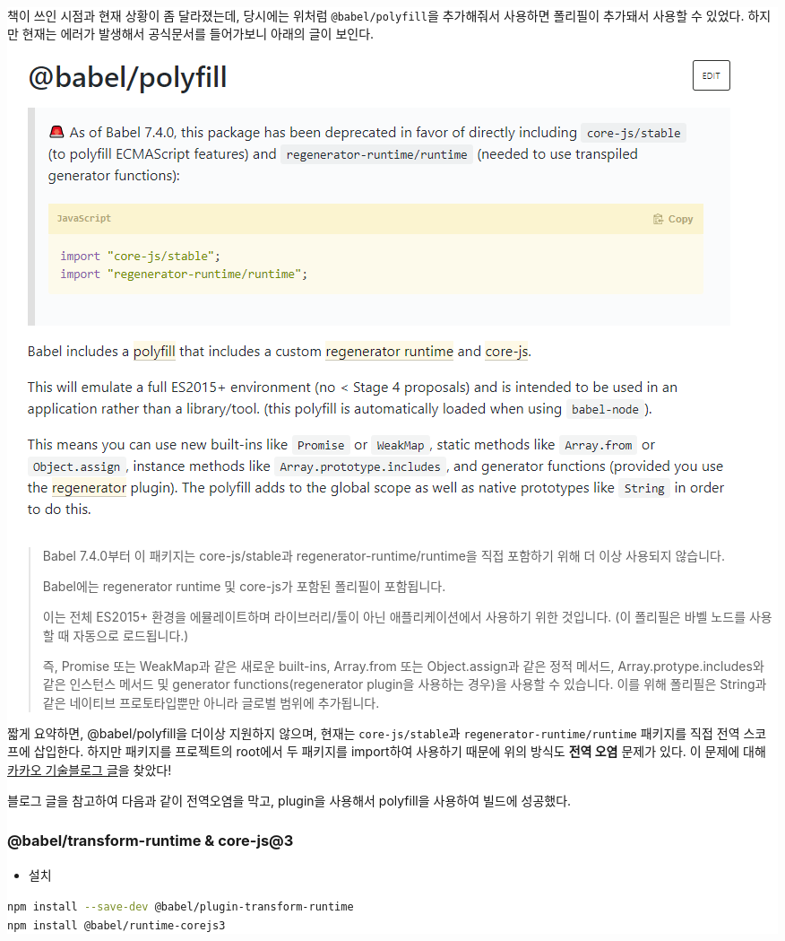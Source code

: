 책이 쓰인 시점과 현재 상황이 좀 달라졌는데, 당시에는 위처럼 `@babel/polyfill`을 추가해줘서 사용하면 폴리필이 추가돼서 사용할 수 있었다. 하지만 현재는 에러가 발생해서 공식문서를 들어가보니 아래의 글이 보인다.

![image-20210716135718997](%5Bwebpack%5Dbabel%EA%B3%BC%20webpack%EC%9D%84%20%EC%9D%B4%EC%9A%A9%ED%95%9C%20ES6+ES.NEXT%20%EA%B0%9C%EB%B0%9C%20%ED%99%98%EA%B2%BD%20%EA%B5%AC%EC%B6%95.assets/image-20210716135718997.png)

> Babel 7.4.0부터 이 패키지는 core-js/stable과 regenerator-runtime/runtime을 직접 포함하기 위해 더 이상 사용되지 않습니다.
>
> Babel에는 regenerator runtime 및 core-js가 포함된 폴리필이 포함됩니다.
>
> 이는 전체 ES2015+ 환경을 에뮬레이트하며 라이브러리/툴이 아닌 애플리케이션에서 사용하기 위한 것입니다. (이 폴리필은 바벨 노드를 사용할 때 자동으로 로드됩니다.)
>
> 즉, Promise 또는 WeakMap과 같은 새로운 built-ins, Array.from 또는 Object.assign과 같은 정적 메서드, Array.protype.includes와 같은 인스턴스 메서드 및 generator functions(regenerator plugin을 사용하는 경우)을 사용할 수 있습니다. 이를 위해 폴리필은 String과 같은 네이티브 프로토타입뿐만 아니라 글로벌 범위에 추가됩니다.

짧게 요약하면, @babel/polyfill을 더이상 지원하지 않으며, 현재는 `core-js/stable`과 `regenerator-runtime/runtime` 패키지를 직접 전역 스코프에 삽입한다. 하지만 패키지를 프로젝트의 root에서 두 패키지를 import하여 사용하기 때문에 위의 방식도 **전역 오염** 문제가 있다. 이 문제에 대해 [카카오 기술블로그 글](https://tech.kakao.com/2020/12/01/frontend-growth-02/)을 찾았다! 

블로그 글을 참고하여 다음과 같이 전역오염을 막고, plugin을 사용해서 polyfill을 사용하여 빌드에 성공했다.

### @babel/transform-runtime & core-js@3

- 설치

```bash
npm install --save-dev @babel/plugin-transform-runtime
npm install @babel/runtime-corejs3
```

